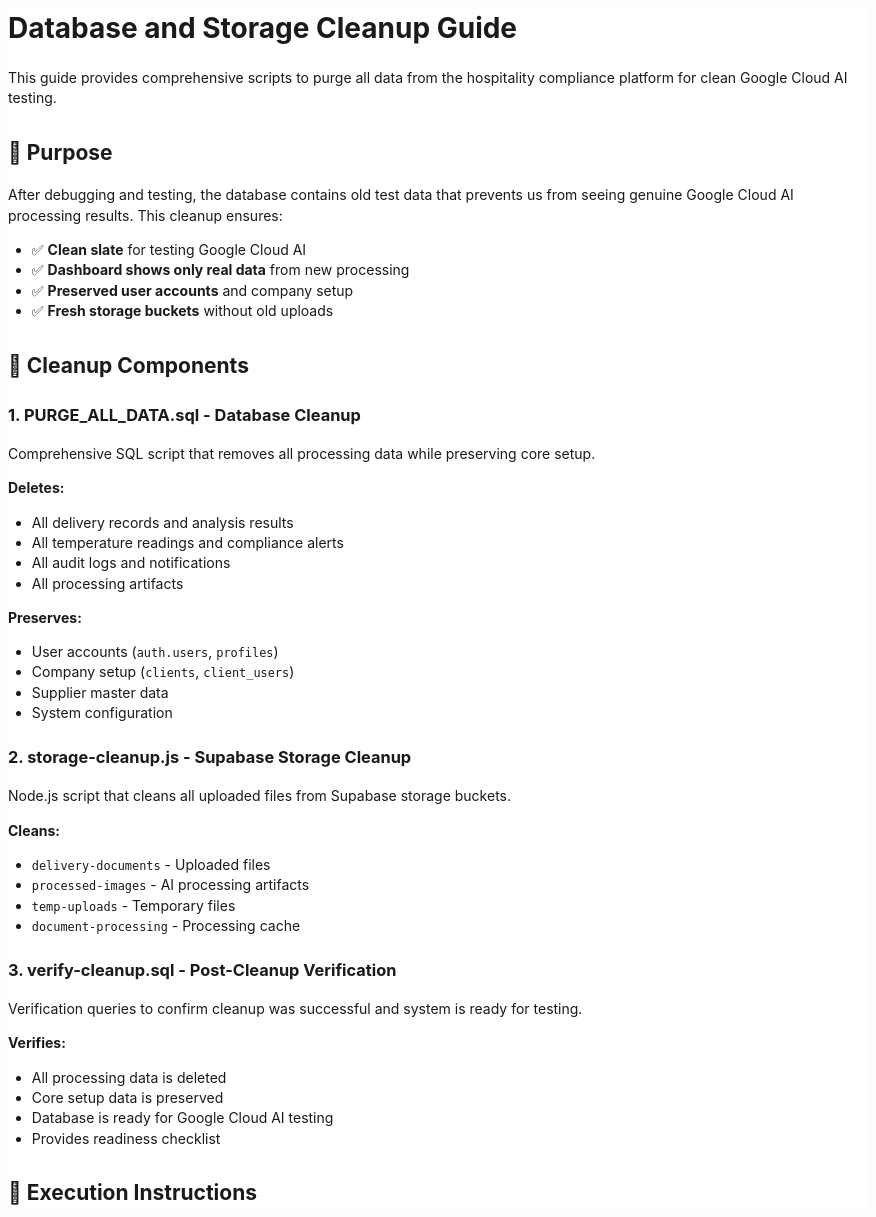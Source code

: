 # Database and Storage Cleanup Guide

This guide provides comprehensive scripts to purge all data from the hospitality compliance platform for clean Google Cloud AI testing.

## 🎯 Purpose

After debugging and testing, the database contains old test data that prevents us from seeing genuine Google Cloud AI processing results. This cleanup ensures:

- ✅ **Clean slate** for testing Google Cloud AI
- ✅ **Dashboard shows only real data** from new processing
- ✅ **Preserved user accounts** and company setup
- ✅ **Fresh storage buckets** without old uploads

## 🧹 Cleanup Components

### 1. **PURGE_ALL_DATA.sql** - Database Cleanup
Comprehensive SQL script that removes all processing data while preserving core setup.

**Deletes:**
- All delivery records and analysis results
- All temperature readings and compliance alerts  
- All audit logs and notifications
- All processing artifacts

**Preserves:**
- User accounts (`auth.users`, `profiles`)
- Company setup (`clients`, `client_users`)
- Supplier master data
- System configuration

### 2. **storage-cleanup.js** - Supabase Storage Cleanup
Node.js script that cleans all uploaded files from Supabase storage buckets.

**Cleans:**
- `delivery-documents` - Uploaded files
- `processed-images` - AI processing artifacts
- `temp-uploads` - Temporary files
- `document-processing` - Processing cache

### 3. **verify-cleanup.sql** - Post-Cleanup Verification
Verification queries to confirm cleanup was successful and system is ready for testing.

**Verifies:**
- All processing data is deleted
- Core setup data is preserved
- Database is ready for Google Cloud AI testing
- Provides readiness checklist

## 🚀 Execution Instructions
